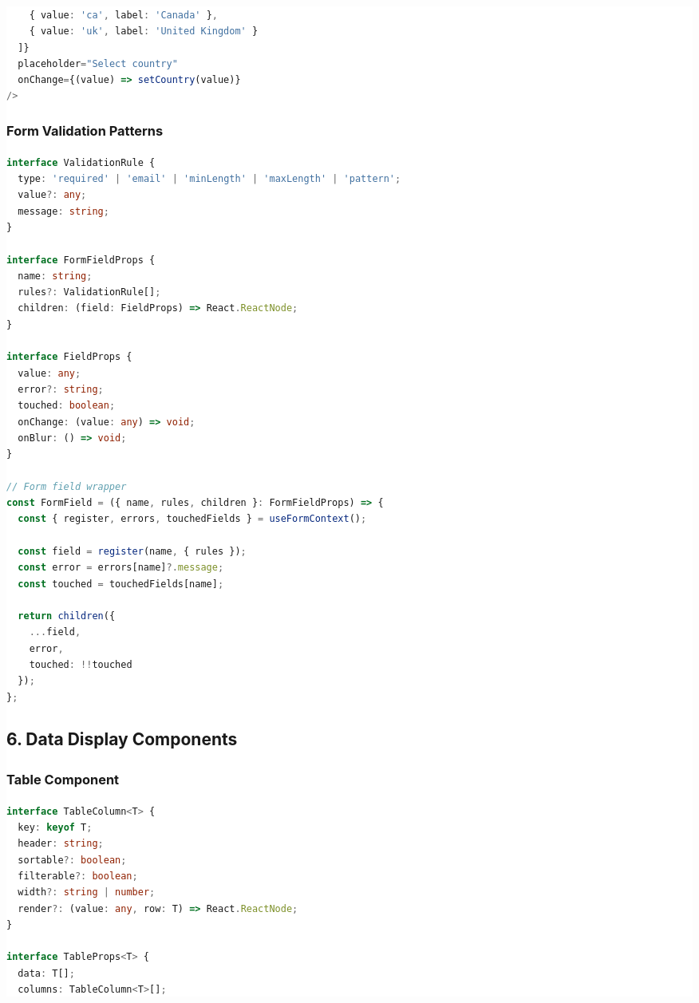 ```typescript
    { value: 'ca', label: 'Canada' },
    { value: 'uk', label: 'United Kingdom' }
  ]}
  placeholder="Select country"
  onChange={(value) => setCountry(value)}
/>
```

### **Form Validation Patterns**
```typescript
interface ValidationRule {
  type: 'required' | 'email' | 'minLength' | 'maxLength' | 'pattern';
  value?: any;
  message: string;
}

interface FormFieldProps {
  name: string;
  rules?: ValidationRule[];
  children: (field: FieldProps) => React.ReactNode;
}

interface FieldProps {
  value: any;
  error?: string;
  touched: boolean;
  onChange: (value: any) => void;
  onBlur: () => void;
}

// Form field wrapper
const FormField = ({ name, rules, children }: FormFieldProps) => {
  const { register, errors, touchedFields } = useFormContext();

  const field = register(name, { rules });
  const error = errors[name]?.message;
  const touched = touchedFields[name];

  return children({
    ...field,
    error,
    touched: !!touched
  });
};
```

## 6. **Data Display Components**

### **Table Component**
```typescript
interface TableColumn<T> {
  key: keyof T;
  header: string;
  sortable?: boolean;
  filterable?: boolean;
  width?: string | number;
  render?: (value: any, row: T) => React.ReactNode;
}

interface TableProps<T> {
  data: T[];
  columns: TableColumn<T>[];
```
